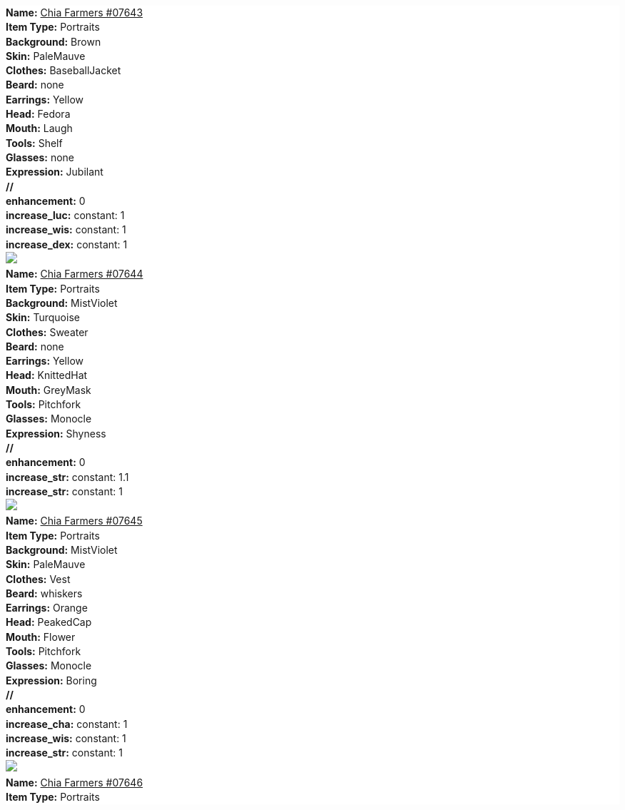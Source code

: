 <div><strong>Name:</strong> <a href="https://mintgarden.io/nfts/nft1kqu92mju2zm7zkusplfx4ljrmkknk4uyyc57njzehcv9rxhpfuqqppm9qt">Chia Farmers #07643</a></div>
<div><strong>Item Type:</strong> Portraits</div>
<div><strong>Background:</strong> Brown</div>
<div><strong>Skin:</strong> PaleMauve</div>
<div><strong>Clothes:</strong> BaseballJacket</div>
<div><strong>Beard:</strong> none</div>
<div><strong>Earrings:</strong> Yellow</div>
<div><strong>Head:</strong> Fedora</div>
<div><strong>Mouth:</strong> Laugh</div>
<div><strong>Tools:</strong> Shelf</div>
<div><strong>Glasses:</strong> none</div>
<div><strong>Expression:</strong> Jubilant</div>
<div><strong>//</strong></div><div><strong>enhancement:</strong> 0</div>
<div><strong>increase_luc:</strong> constant: 1</div>
<div><strong>increase_wis:</strong> constant: 1</div>
<div><strong>increase_dex:</strong> constant: 1</div>
</div>
<div class="item_thumbnail">
<a href="https://mintgarden.io/nfts/nft1ag4egecwrwcq7d9wrh97nnqvkh8ahegtld2v28j9lktqh9gnlqzq2uty0f"><img loading="lazy" src="https://assets.mainnet.mintgarden.io/thumbnails/861757848d74220911373981c9fa5e0f8327db553ef4a3e0e38edd2d77fef683.webp"></a>
<div><strong>Name:</strong> <a href="https://mintgarden.io/nfts/nft1ag4egecwrwcq7d9wrh97nnqvkh8ahegtld2v28j9lktqh9gnlqzq2uty0f">Chia Farmers #07644</a></div>
<div><strong>Item Type:</strong> Portraits</div>
<div><strong>Background:</strong> MistViolet</div>
<div><strong>Skin:</strong> Turquoise</div>
<div><strong>Clothes:</strong> Sweater</div>
<div><strong>Beard:</strong> none</div>
<div><strong>Earrings:</strong> Yellow</div>
<div><strong>Head:</strong> KnittedHat</div>
<div><strong>Mouth:</strong> GreyMask</div>
<div><strong>Tools:</strong> Pitchfork</div>
<div><strong>Glasses:</strong> Monocle</div>
<div><strong>Expression:</strong> Shyness</div>
<div><strong>//</strong></div><div><strong>enhancement:</strong> 0</div>
<div><strong>increase_str:</strong> constant: 1.1</div>
<div><strong>increase_str:</strong> constant: 1</div>
</div>
<div class="item_thumbnail">
<a href="https://mintgarden.io/nfts/nft182fg5pw0far884luyqctf38wj57v30g5a7yazt2zq4rq0rcmu6vqkedn9c"><img loading="lazy" src="https://assets.mainnet.mintgarden.io/thumbnails/57c32e34dedb4ac09d462e023c6f55024ae40fddaee00a6dcc1842df8ef07773.webp"></a>
<div><strong>Name:</strong> <a href="https://mintgarden.io/nfts/nft182fg5pw0far884luyqctf38wj57v30g5a7yazt2zq4rq0rcmu6vqkedn9c">Chia Farmers #07645</a></div>
<div><strong>Item Type:</strong> Portraits</div>
<div><strong>Background:</strong> MistViolet</div>
<div><strong>Skin:</strong> PaleMauve</div>
<div><strong>Clothes:</strong> Vest</div>
<div><strong>Beard:</strong> whiskers</div>
<div><strong>Earrings:</strong> Orange</div>
<div><strong>Head:</strong> PeakedCap</div>
<div><strong>Mouth:</strong> Flower</div>
<div><strong>Tools:</strong> Pitchfork</div>
<div><strong>Glasses:</strong> Monocle</div>
<div><strong>Expression:</strong> Boring</div>
<div><strong>//</strong></div><div><strong>enhancement:</strong> 0</div>
<div><strong>increase_cha:</strong> constant: 1</div>
<div><strong>increase_wis:</strong> constant: 1</div>
<div><strong>increase_str:</strong> constant: 1</div>
</div>
<div class="item_thumbnail">
<a href="https://mintgarden.io/nfts/nft16x7zm703yrhx6r33jayyahvxvkz8m9eut5qnhfkcfdr67x7hnmmqhmxdds"><img loading="lazy" src="https://assets.mainnet.mintgarden.io/thumbnails/ef7591a6425c3bf4c2e35b6c49abf784e07276e2aa506937d643394335f4e6e0.webp"></a>
<div><strong>Name:</strong> <a href="https://mintgarden.io/nfts/nft16x7zm703yrhx6r33jayyahvxvkz8m9eut5qnhfkcfdr67x7hnmmqhmxdds">Chia Farmers #07646</a></div>
<div><strong>Item Type:</strong> Portraits</div>